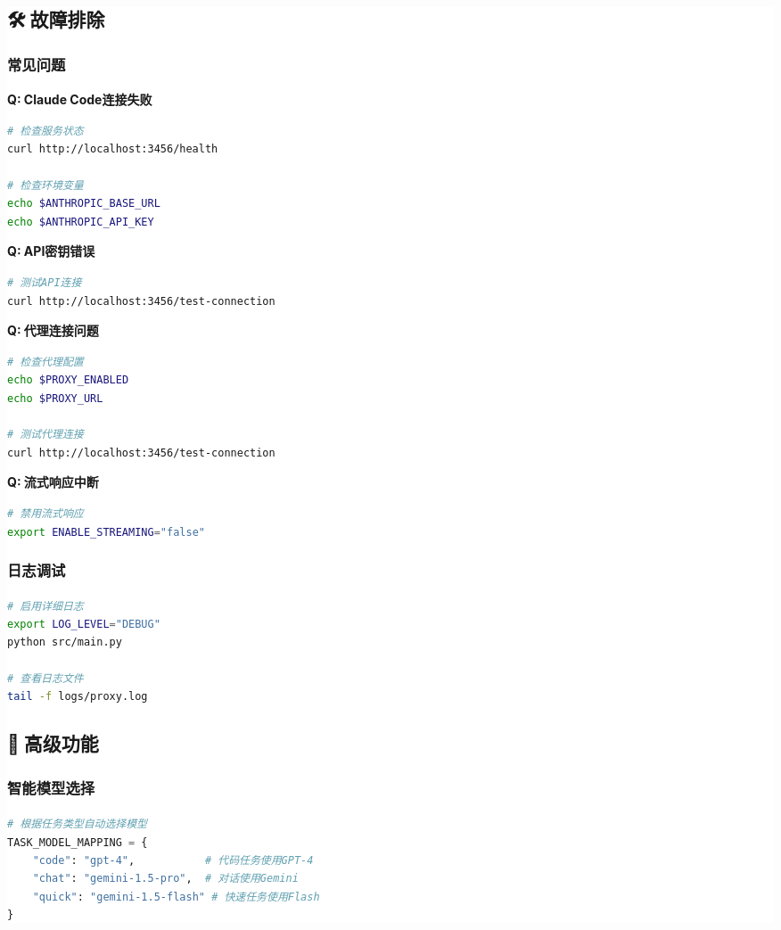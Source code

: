 ## 🛠️ 故障排除

### 常见问题

**Q: Claude Code连接失败**
```bash
# 检查服务状态
curl http://localhost:3456/health

# 检查环境变量
echo $ANTHROPIC_BASE_URL
echo $ANTHROPIC_API_KEY
```

**Q: API密钥错误**
```bash
# 测试API连接
curl http://localhost:3456/test-connection
```

**Q: 代理连接问题**
```bash
# 检查代理配置
echo $PROXY_ENABLED
echo $PROXY_URL

# 测试代理连接
curl http://localhost:3456/test-connection
```

**Q: 流式响应中断**
```bash
# 禁用流式响应
export ENABLE_STREAMING="false"
```

### 日志调试

```bash
# 启用详细日志
export LOG_LEVEL="DEBUG"
python src/main.py

# 查看日志文件
tail -f logs/proxy.log
```

## 🚀 高级功能

### 智能模型选择

```python
# 根据任务类型自动选择模型
TASK_MODEL_MAPPING = {
    "code": "gpt-4",           # 代码任务使用GPT-4
    "chat": "gemini-1.5-pro",  # 对话使用Gemini
    "quick": "gemini-1.5-flash" # 快速任务使用Flash
}
```
